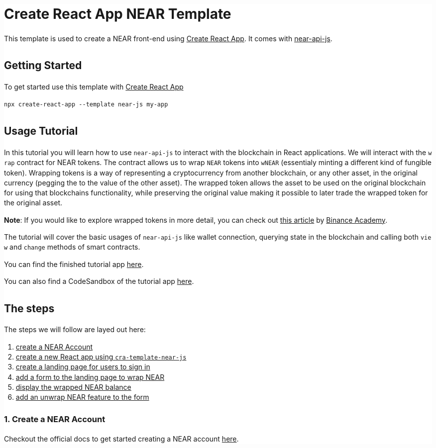 # Create React App NEAR Template

This template is used to create a NEAR front-end using [Create React App](https://create-react-app.dev/). It comes with [near-api-js](https://github.com/near/near-api-js).

## Getting Started

To get started use this template with [Create React App](https://create-react-app.dev/)

```shell
npx create-react-app --template near-js my-app
```

## Usage Tutorial

In this tutorial you will learn how to use `near-api-js` to interact with the blockchain in React applications.
We will interact with the `wrap` contract for NEAR tokens. The contract allows us to wrap `NEAR` tokens into `wNEAR` (essentialy minting a different kind of fungible token).
Wrapping tokens is a way of representing a cryptocurrency from another blockchain, or any other asset, in the original currency (pegging the to the value of the other asset). The wrapped token allows the asset to be used on the original blockchain for using that blockchains functionality, while preserving the original value making it possible to later trade the wrapped token for the original asset.

**Note**: If you would like to explore wrapped tokens in more detail, you can check out [this article](https://academy.binance.com/en/articles/what-are-wrapped-tokens) by [Binance Academy](https://academy.binance.com/).

The tutorial will cover the basic usages of `near-api-js` like wallet connection, querying state in the blockchain and calling both `view` and `change` methods of smart contracts.

You can find the finished tutorial app [here](https://github.com/NEAR-Edu/near/tree/main/packages/cra-template-js/examples/tutorial-wrap).

You can also find a CodeSandbox of the tutorial app [here](https://codesandbox.io/s/tutorial-wrap-near-3oqsfx?fontsize=14&hidenavigation=1&theme=dark).

## The steps

The steps we will follow are layed out here:

1. [create a NEAR Account](#1-create-a-near-account)
2. [create a new React app using `cra-template-near-js`](#2-create-a-react-application)
3. [create a landing page for users to sign in](#3-create-a-landing-page)
4. [add a form to the landing page to wrap NEAR](#4-wrap-near-on-form-submit)
5. [display the wrapped NEAR balance](#5-view-wrapped-balance-on-mount)
6. [add an unwrap NEAR feature to the form](#6-unwrap-near-on-form-submit)

### 1. Create a NEAR Account

Checkout the official docs to get started creating a NEAR account [here](https://docs.near.org/docs/develop/basics/create-account).
